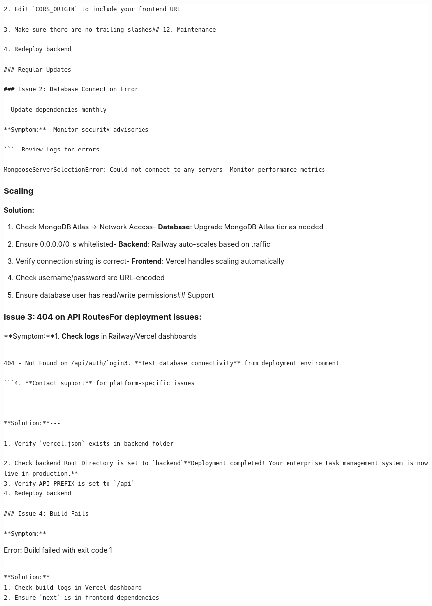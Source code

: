 ```
2. Edit `CORS_ORIGIN` to include your frontend URL

3. Make sure there are no trailing slashes## 12. Maintenance

4. Redeploy backend

### Regular Updates

### Issue 2: Database Connection Error

- Update dependencies monthly

**Symptom:**- Monitor security advisories

```- Review logs for errors

MongooseServerSelectionError: Could not connect to any servers- Monitor performance metrics

```

### Scaling

**Solution:**

1. Check MongoDB Atlas → Network Access- **Database**: Upgrade MongoDB Atlas tier as needed

2. Ensure 0.0.0.0/0 is whitelisted- **Backend**: Railway auto-scales based on traffic

3. Verify connection string is correct- **Frontend**: Vercel handles scaling automatically

4. Check username/password are URL-encoded

5. Ensure database user has read/write permissions## Support



### Issue 3: 404 on API RoutesFor deployment issues:



**Symptom:**1. **Check logs** in Railway/Vercel dashboards

```2. **Verify environment variables** are set correctly

404 - Not Found on /api/auth/login3. **Test database connectivity** from deployment environment

```4. **Contact support** for platform-specific issues



**Solution:**---

1. Verify `vercel.json` exists in backend folder

2. Check backend Root Directory is set to `backend`**Deployment completed! Your enterprise task management system is now live in production.**
3. Verify API_PREFIX is set to `/api`
4. Redeploy backend

### Issue 4: Build Fails

**Symptom:**
```
Error: Build failed with exit code 1
```

**Solution:**
1. Check build logs in Vercel dashboard
2. Ensure `next` is in frontend dependencies
```